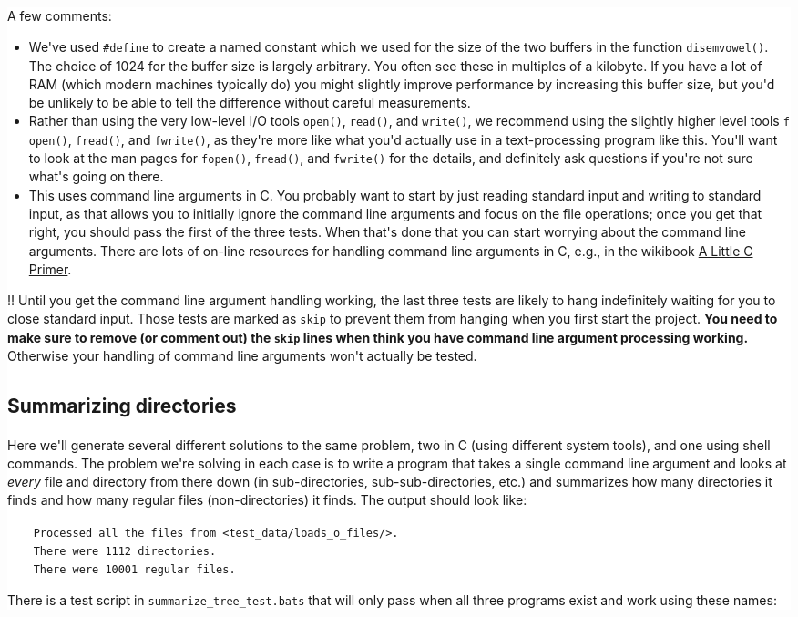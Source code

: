 A few comments:

- We've used `#define` to create a named constant which we used for the
    size of the two buffers in the function `disemvowel()`. The choice
    of 1024 for the buffer size is largely arbitrary. You often see these
    in multiples of a kilobyte. If you have a lot of RAM (which modern
    machines typically do) you might slightly improve performance by
    increasing this buffer size, but you'd be unlikely to be able to
    tell the difference without careful measurements.
- Rather than using the very low-level I/O tools `open()`, `read()`,
    and `write()`, we recommend using the slightly higher level tools `fopen()`,
    `fread()`, and `fwrite()`, as they're more like what you'd actually
    use in a text-processing program like this. You'll want to look at
    the man pages for `fopen()`, `fread()`, and `fwrite()` for the
    details, and definitely ask questions if you're not sure what's
    going on there.
- This uses command line arguments in C. You probably want to start by
    just reading standard input and writing to
    standard input, as that allows you to initially ignore the command
    line arguments and focus on the file operations; once you get that
    right, you should pass the first of the three tests. When that's
    done that you can start worrying about the command line arguments.
    There are lots of on-line resources for handling command line
    arguments in C, e.g., in the wikibook [A Little C Primer](http://en.wikibooks.org/wiki/A_Little_C_Primer/C_Command_Line_Arguments).

:bangbang: Until you get the command line argument handling working, the
last three tests are likely to hang indefinitely waiting for you to close
standard input. Those tests are marked as `skip` to prevent them
from hanging when you first start the project. **You need to make sure
to remove (or comment out) the `skip` lines when think you have command
line argument processing working.** Otherwise your handling of command
line arguments won't actually be tested.

## Summarizing directories

Here we'll generate several different solutions to the same
problem, two in C (using different system tools), and one using shell commands.
The problem we're solving in each case is to write a program
that takes a single command line argument and looks at *every* file and
directory from there down (in sub-directories, sub-sub-directories,
etc.) and summarizes how many directories it finds and how many regular
files (non-directories) it finds. The output should look like:

```text
    Processed all the files from <test_data/loads_o_files/>.
    There were 1112 directories.
    There were 10001 regular files.
```

There is a test script in
`summarize_tree_test.bats` that will
only pass when all three programs exist and work using these names:
